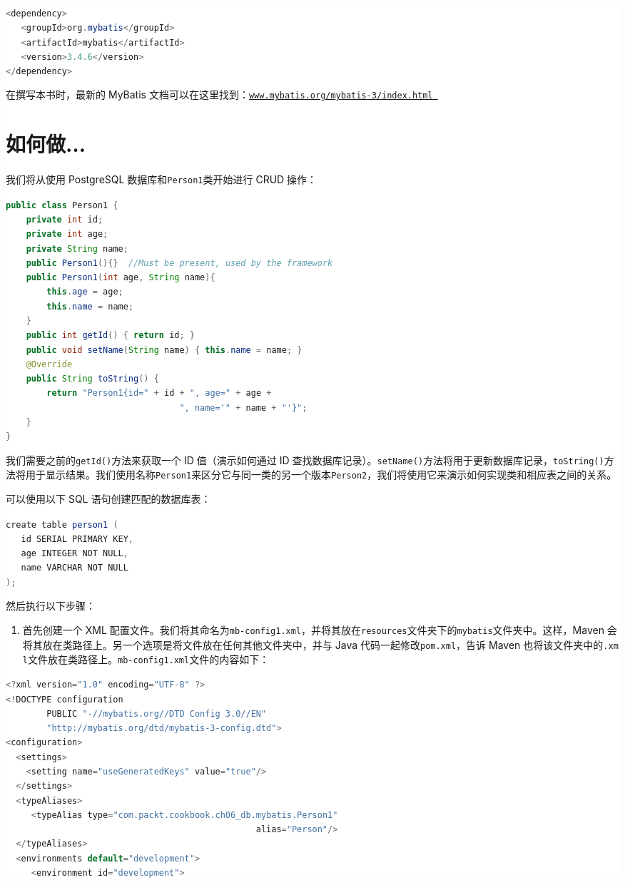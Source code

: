 ```java
<dependency>
   <groupId>org.mybatis</groupId>
   <artifactId>mybatis</artifactId>
   <version>3.4.6</version>
</dependency>
```

在撰写本书时，最新的 MyBatis 文档可以在这里找到：[`www.mybatis.org/mybatis-3/index.html `](http://www.mybatis.org/mybatis-3/index.html)

# 如何做…

我们将从使用 PostgreSQL 数据库和`Person1`类开始进行 CRUD 操作：

```java
public class Person1 {
    private int id;
    private int age;
    private String name;
    public Person1(){}  //Must be present, used by the framework
    public Person1(int age, String name){
        this.age = age;
        this.name = name;
    }
    public int getId() { return id; }
    public void setName(String name) { this.name = name; }
    @Override
    public String toString() {
        return "Person1{id=" + id + ", age=" + age +
                                  ", name='" + name + "'}";
    }
}
```

我们需要之前的`getId()`方法来获取一个 ID 值（演示如何通过 ID 查找数据库记录）。`setName()`方法将用于更新数据库记录，`toString()`方法将用于显示结果。我们使用名称`Person1`来区分它与同一类的另一个版本`Person2`，我们将使用它来演示如何实现类和相应表之间的关系。

可以使用以下 SQL 语句创建匹配的数据库表：

```java
create table person1 (
   id SERIAL PRIMARY KEY,
   age INTEGER NOT NULL,
   name VARCHAR NOT NULL
);
```

然后执行以下步骤：

1.  首先创建一个 XML 配置文件。我们将其命名为`mb-config1.xml`，并将其放在`resources`文件夹下的`mybatis`文件夹中。这样，Maven 会将其放在类路径上。另一个选项是将文件放在任何其他文件夹中，并与 Java 代码一起修改`pom.xml`，告诉 Maven 也将该文件夹中的`.xml`文件放在类路径上。`mb-config1.xml`文件的内容如下：

```java
<?xml version="1.0" encoding="UTF-8" ?>
<!DOCTYPE configuration
        PUBLIC "-//mybatis.org//DTD Config 3.0//EN"
        "http://mybatis.org/dtd/mybatis-3-config.dtd">
<configuration>
  <settings>
    <setting name="useGeneratedKeys" value="true"/>
  </settings>
  <typeAliases>
     <typeAlias type="com.packt.cookbook.ch06_db.mybatis.Person1" 
                                                 alias="Person"/>
  </typeAliases>
  <environments default="development">
     <environment id="development">
```